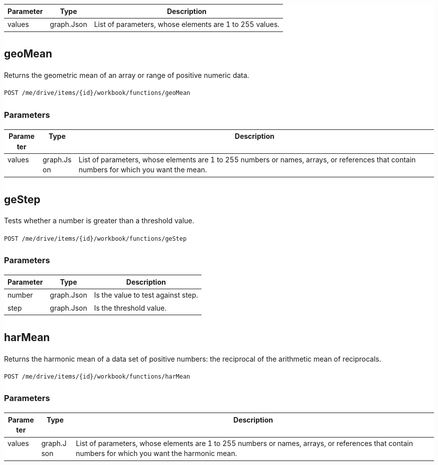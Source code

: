 |Parameter|Type|Description|
|-|-|-|
|values|graph.Json|List of parameters, whose elements are 1 to 255 values.|

## geoMean
Returns the geometric mean of an array or range of positive numeric data.
```
POST /me/drive/items/{id}/workbook/functions/geoMean
```

### Parameters

|Parameter|Type|Description|
|-|-|-|
|values|graph.Json|List of parameters, whose elements are 1 to 255 numbers or names, arrays, or references that contain numbers for which you want the mean.|

## geStep
Tests whether a number is greater than a threshold value.
```
POST /me/drive/items/{id}/workbook/functions/geStep
```

### Parameters

|Parameter|Type|Description|
|-|-|-|
|number|graph.Json|Is the value to test against step.|
|step|graph.Json|Is the threshold value.|

## harMean
Returns the harmonic mean of a data set of positive numbers: the reciprocal of the arithmetic mean of reciprocals.
```
POST /me/drive/items/{id}/workbook/functions/harMean
```

### Parameters

|Parameter|Type|Description|
|-|-|-|
|values|graph.Json|List of parameters, whose elements are 1 to 255 numbers or names, arrays, or references that contain numbers for which you want the harmonic mean.|
